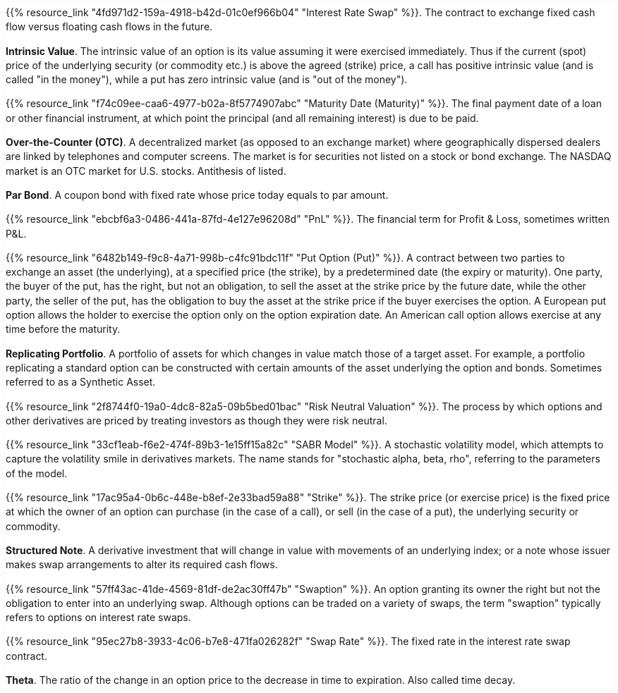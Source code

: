 {{% resource_link "4fd971d2-159a-4918-b42d-01c0ef966b04" "Interest Rate Swap" %}}. The contract to exchange fixed cash flow versus floating cash flows in the future.

**Intrinsic Value**. The intrinsic value of an option is its value assuming it were exercised immediately. Thus if the current (spot) price of the underlying security (or commodity etc.) is above the agreed (strike) price, a call has positive intrinsic value (and is called "in the money"), while a put has zero intrinsic value (and is "out of the money").

{{% resource_link "f74c09ee-caa6-4977-b02a-8f5774907abc" "Maturity Date (Maturity)" %}}. The final payment date of a loan or other financial instrument, at which point the principal (and all remaining interest) is due to be paid.

**Over-the-Counter (OTC)**. A decentralized market (as opposed to an exchange market) where geographically dispersed dealers are linked by telephones and computer screens. The market is for securities not listed on a stock or bond exchange. The NASDAQ market is an OTC market for U.S. stocks. Antithesis of listed.

**Par Bond**. A coupon bond with fixed rate whose price today equals to par amount.

{{% resource_link "ebcbf6a3-0486-441a-87fd-4e127e96208d" "PnL" %}}. The financial term for Profit & Loss, sometimes written P&L.

{{% resource_link "6482b149-f9c8-4a71-998b-c4fc91bdc11f" "Put Option (Put)" %}}. A contract between two parties to exchange an asset (the underlying), at a specified price (the strike), by a predetermined date (the expiry or maturity). One party, the buyer of the put, has the right, but not an obligation, to sell the asset at the strike price by the future date, while the other party, the seller of the put, has the obligation to buy the asset at the strike price if the buyer exercises the option. A European put option allows the holder to exercise the option only on the option expiration date. An American call option allows exercise at any time before the maturity.

**Replicating Portfolio**. A portfolio of assets for which changes in value match those of a target asset. For example, a portfolio replicating a standard option can be constructed with certain amounts of the asset underlying the option and bonds. Sometimes referred to as a Synthetic Asset.

{{% resource_link "2f8744f0-19a0-4dc8-82a5-09b5bed01bac" "Risk Neutral Valuation" %}}. The process by which options and other derivatives are priced by treating investors as though they were risk neutral.

{{% resource_link "33cf1eab-f6e2-474f-89b3-1e15ff15a82c" "SABR Model" %}}. A stochastic volatility model, which attempts to capture the volatility smile in derivatives markets. The name stands for "stochastic alpha, beta, rho", referring to the parameters of the model.

{{% resource_link "17ac95a4-0b6c-448e-b8ef-2e33bad59a88" "Strike" %}}. The strike price (or exercise price) is the fixed price at which the owner of an option can purchase (in the case of a call), or sell (in the case of a put), the underlying security or commodity.

**Structured Note**. A derivative investment that will change in value with movements of an underlying index; or a note whose issuer makes swap arrangements to alter its required cash flows.

{{% resource_link "57ff43ac-41de-4569-81df-de2ac30ff47b" "Swaption" %}}. An option granting its owner the right but not the obligation to enter into an underlying swap. Although options can be traded on a variety of swaps, the term "swaption" typically refers to options on interest rate swaps.

{{% resource_link "95ec27b8-3933-4c06-b7e8-471fa026282f" "Swap Rate" %}}. The fixed rate in the interest rate swap contract.

**Theta**. The ratio of the change in an option price to the decrease in time to expiration. Also called time decay.

